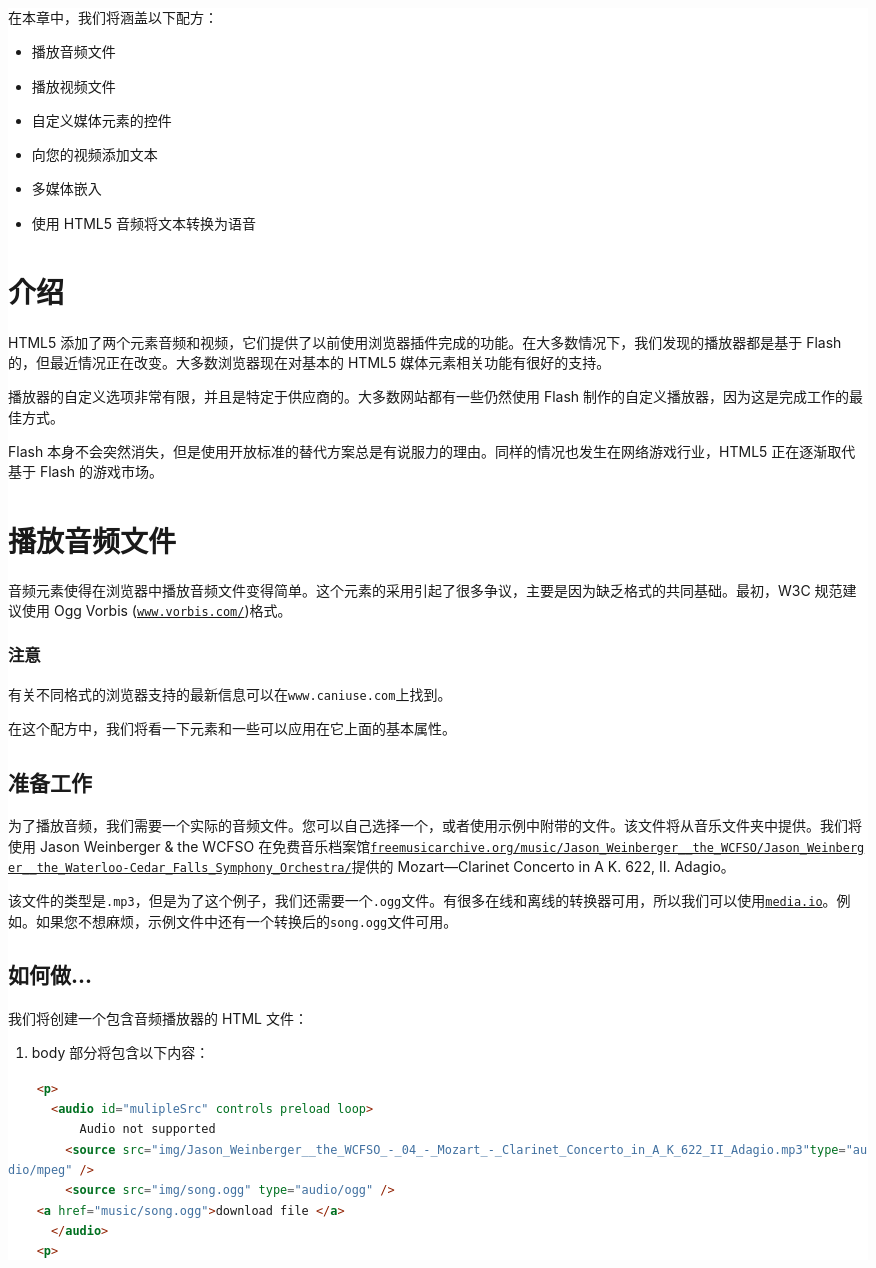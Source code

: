 在本章中，我们将涵盖以下配方：

+   播放音频文件

+   播放视频文件

+   自定义媒体元素的控件

+   向您的视频添加文本

+   多媒体嵌入

+   使用 HTML5 音频将文本转换为语音

# 介绍

HTML5 添加了两个元素音频和视频，它们提供了以前使用浏览器插件完成的功能。在大多数情况下，我们发现的播放器都是基于 Flash 的，但最近情况正在改变。大多数浏览器现在对基本的 HTML5 媒体元素相关功能有很好的支持。

播放器的自定义选项非常有限，并且是特定于供应商的。大多数网站都有一些仍然使用 Flash 制作的自定义播放器，因为这是完成工作的最佳方式。

Flash 本身不会突然消失，但是使用开放标准的替代方案总是有说服力的理由。同样的情况也发生在网络游戏行业，HTML5 正在逐渐取代基于 Flash 的游戏市场。

# 播放音频文件

音频元素使得在浏览器中播放音频文件变得简单。这个元素的采用引起了很多争议，主要是因为缺乏格式的共同基础。最初，W3C 规范建议使用 Ogg Vorbis ([`www.vorbis.com/`](http://www.vorbis.com/))格式。

### 注意

有关不同格式的浏览器支持的最新信息可以在`www.caniuse.com`上找到。

在这个配方中，我们将看一下元素和一些可以应用在它上面的基本属性。

## 准备工作

为了播放音频，我们需要一个实际的音频文件。您可以自己选择一个，或者使用示例中附带的文件。该文件将从音乐文件夹中提供。我们将使用 Jason Weinberger & the WCFSO 在免费音乐档案馆[`freemusicarchive.org/music/Jason_Weinberger__the_WCFSO/Jason_Weinberger__the_Waterloo-Cedar_Falls_Symphony_Orchestra/`](http://freemusicarchive.org/music/Jason_Weinberger__the_WCFSO/Jason_Weinberger__the_Waterloo-Cedar_Falls_Symphony_Orchestra/)提供的 Mozart—Clarinet Concerto in A K. 622, II. Adagio。

该文件的类型是`.mp3`，但是为了这个例子，我们还需要一个`.ogg`文件。有很多在线和离线的转换器可用，所以我们可以使用[`media.io`](http://media.io)。例如。如果您不想麻烦，示例文件中还有一个转换后的`song.ogg`文件可用。

## 如何做...

我们将创建一个包含音频播放器的 HTML 文件：

1.  body 部分将包含以下内容：

```html
    <p>
      <audio id="mulipleSrc" controls preload loop>
          Audio not supported
        <source src="img/Jason_Weinberger__the_WCFSO_-_04_-_Mozart_-_Clarinet_Concerto_in_A_K_622_II_Adagio.mp3"type="audio/mpeg" />
        <source src="img/song.ogg" type="audio/ogg" />
    <a href="music/song.ogg">download file </a>
      </audio>
    <p>
```
